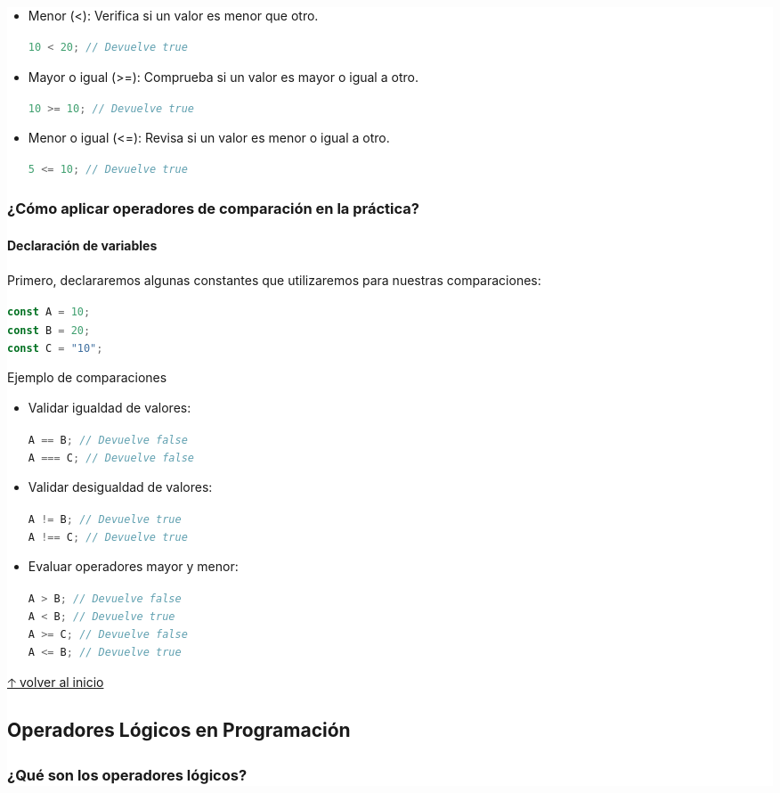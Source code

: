 - Menor (<): Verifica si un valor es menor que otro.

  ```javascript
  10 < 20; // Devuelve true
  ```

- Mayor o igual (>=): Comprueba si un valor es mayor o igual a otro.

  ```javascript
  10 >= 10; // Devuelve true
  ```

- Menor o igual (<=): Revisa si un valor es menor o igual a otro.

  ```javascript
  5 <= 10; // Devuelve true
  ```

### ¿Cómo aplicar operadores de comparación en la práctica?

#### Declaración de variables

Primero, declararemos algunas constantes que utilizaremos para nuestras comparaciones:

```javascript
const A = 10;
const B = 20;
const C = "10";
```

Ejemplo de comparaciones

- Validar igualdad de valores:

  ```javascript
  A == B; // Devuelve false
  A === C; // Devuelve false
  ```

- Validar desigualdad de valores:

  ```javascript
  A != B; // Devuelve true
  A !== C; // Devuelve true
  ```

- Evaluar operadores mayor y menor:

  ```javascript
  A > B; // Devuelve false
  A < B; // Devuelve true
  A >= C; // Devuelve false
  A <= B; // Devuelve true
  ```

[🡡 volver al inicio](#tabla-de-contenido)

## Operadores Lógicos en Programación

### ¿Qué son los operadores lógicos?
